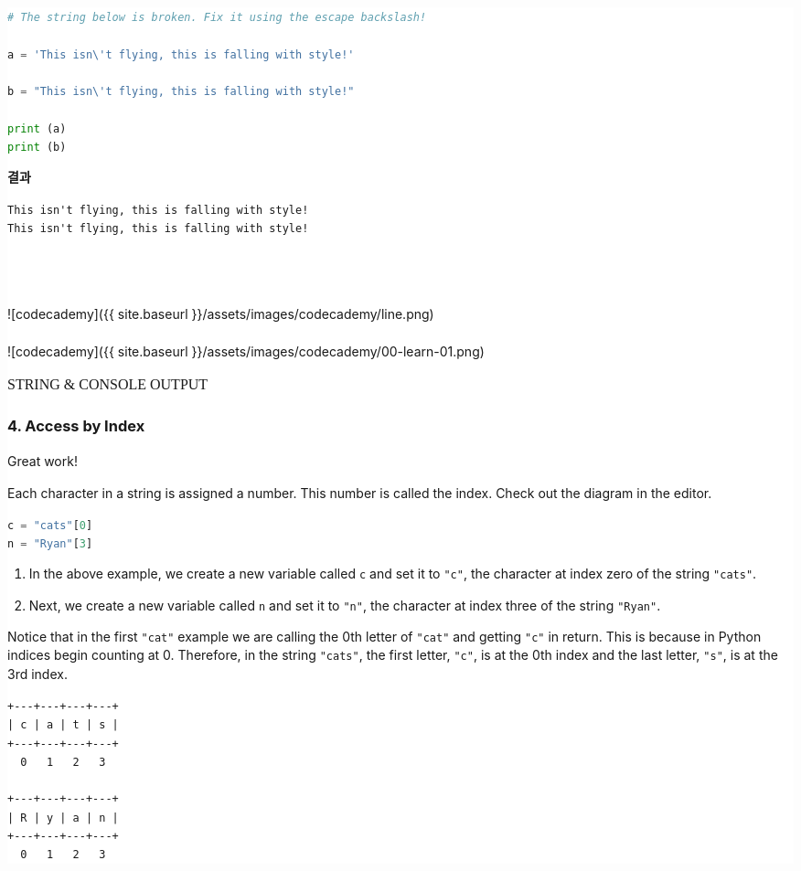 ```python
# The string below is broken. Fix it using the escape backslash!

a = 'This isn\'t flying, this is falling with style!'

b = "This isn\'t flying, this is falling with style!"

print (a)
print (b)

```

**결과**
```
This isn't flying, this is falling with style!
This isn't flying, this is falling with style!
```    
<p style="page-break-before: always;"></p>
<br>
<br>    
<br>    
![codecademy]({{ site.baseurl }}/assets/images/codecademy/line.png)   
<br>
<br>
![codecademy]({{ site.baseurl }}/assets/images/codecademy/00-learn-01.png)    

<font size="3"  face="돋움">STRING & CONSOLE OUTPUT</font> 

### 4. Access by Index    

Great work!

Each character in a string is assigned a number. This number is called the index. Check out the diagram in the editor.
```python
c = "cats"[0]
n = "Ryan"[3]
```
1. In the above example, we create a new variable called `c` and set it to `"c"`, the character at index zero of the string `"cats"`.

2. Next, we create a new variable called `n` and set it to `"n"`, the character at index three of the string `"Ryan"`.

Notice that in the first `"cat"` example we are calling the 0th letter of `"cat"` and getting `"c"` in return. This is because in Python indices begin counting at 0. Therefore, in the string `"cats"`, the first letter, `"c"`, is at the 0th index and the last letter, `"s"`, is at the 3rd index.

```
+---+---+---+---+
| c | a | t | s |
+---+---+---+---+
  0   1   2   3  

+---+---+---+---+
| R | y | a | n |
+---+---+---+---+
  0   1   2   3  
```
